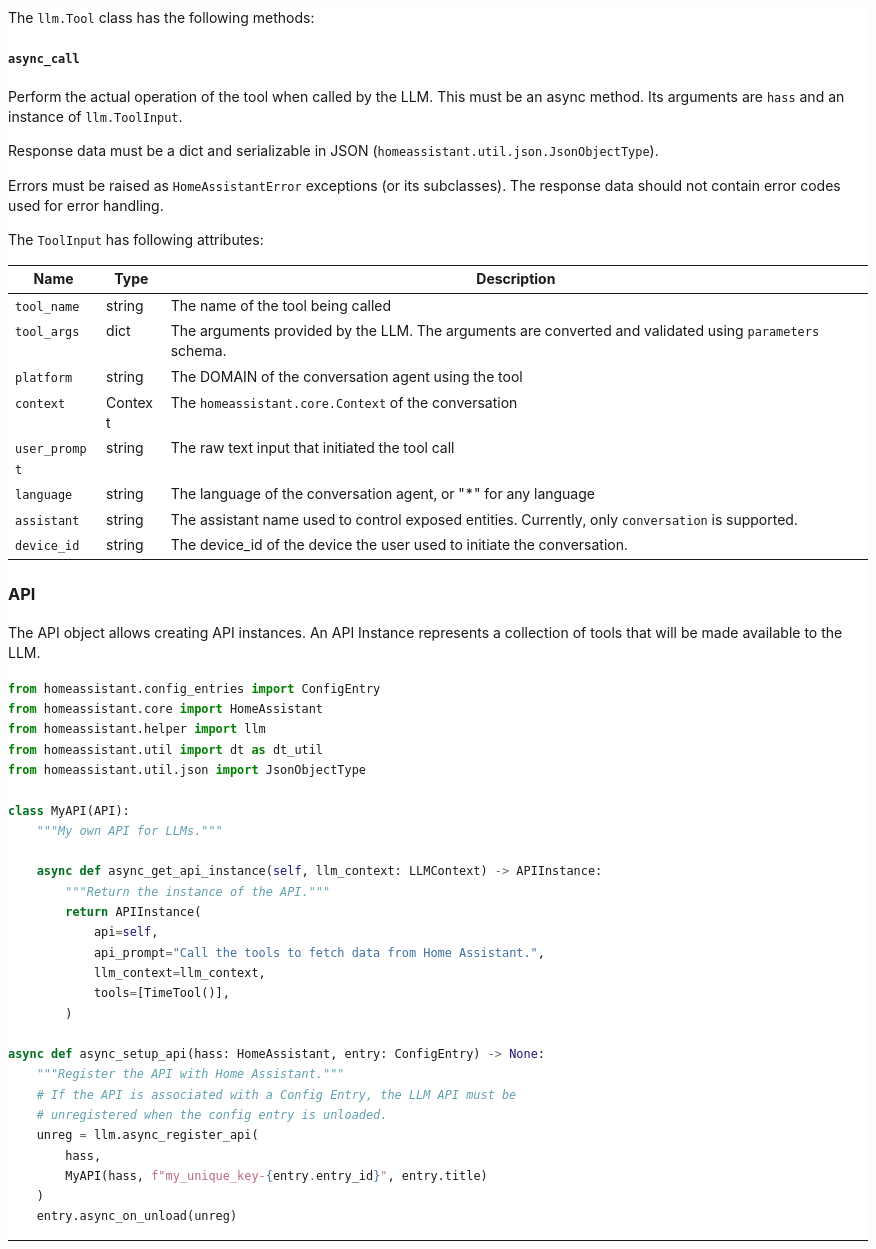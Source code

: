 The `llm.Tool` class has the following methods:

#### `async_call`

Perform the actual operation of the tool when called by the LLM. This must be an async method. Its arguments are `hass` and an instance of `llm.ToolInput`.

Response data must be a dict and serializable in JSON (`homeassistant.util.json.JsonObjectType`).

Errors must be raised as `HomeAssistantError` exceptions (or its subclasses). The response data should not contain error codes used for error handling.

The `ToolInput` has following attributes:

| Name | Type | Description |
| --- | --- | --- |
| `tool_name` | string | The name of the tool being called |
| `tool_args` | dict | The arguments provided by the LLM. The arguments are converted and validated using `parameters` schema. |
| `platform` | string | The DOMAIN of the conversation agent using the tool |
| `context` | Context | The `homeassistant.core.Context` of the conversation |
| `user_prompt` | string | The raw text input that initiated the tool call |
| `language` | string | The language of the conversation agent, or "*" for any language |
| `assistant` | string | The assistant name used to control exposed entities. Currently, only `conversation` is supported. |
| `device_id` | string | The device_id of the device the user used to initiate the conversation. |

### API

The API object allows creating API instances. An API Instance represents a collection of tools that will be made available to the LLM.

```python
from homeassistant.config_entries import ConfigEntry
from homeassistant.core import HomeAssistant
from homeassistant.helper import llm
from homeassistant.util import dt as dt_util
from homeassistant.util.json import JsonObjectType

class MyAPI(API):
    """My own API for LLMs."""

    async def async_get_api_instance(self, llm_context: LLMContext) -> APIInstance:
        """Return the instance of the API."""
        return APIInstance(
            api=self,
            api_prompt="Call the tools to fetch data from Home Assistant.",
            llm_context=llm_context,
            tools=[TimeTool()],
        )

async def async_setup_api(hass: HomeAssistant, entry: ConfigEntry) -> None:
    """Register the API with Home Assistant."""
    # If the API is associated with a Config Entry, the LLM API must be
    # unregistered when the config entry is unloaded.
    unreg = llm.async_register_api(
        hass,
        MyAPI(hass, f"my_unique_key-{entry.entry_id}", entry.title)
    )
    entry.async_on_unload(unreg)
```

---